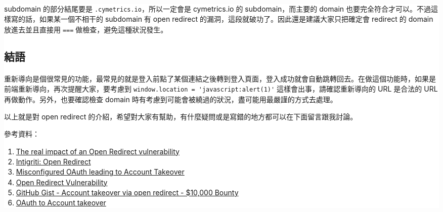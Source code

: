 subdomain 的部分結尾要是 `.cymetrics.io`，所以一定會是 cymetrics.io 的 subdomain，而主要的 domain 也要完全符合才可以。不過這樣寫的話，如果某一個不相干的 subdomain 有 open redirect 的漏洞，這段就破功了。因此還是建議大家只把確定會 redirect 的 domain 放進去並且直接用 `===` 做檢查，避免這種狀況發生。

## 結語

重新導向是個很常見的功能，最常見的就是登入前點了某個連結之後轉到登入頁面，登入成功就會自動跳轉回去。在做這個功能時，如果是前端重新導向，再次提醒大家，要考慮到 `window.location = 'javascript:alert(1)'` 這樣會出事，請確認重新導向的 URL 是合法的 URL 再做動作。另外，也要確認檢查 domain 時有考慮到可能會被繞過的狀況，盡可能用最嚴謹的方式去處理。

以上就是對 open redirect 的介紹，希望對大家有幫助，有什麼疑問或是寫錯的地方都可以在下面留言跟我討論。

參考資料：

1. [The real impact of an Open Redirect vulnerability](https://blog.detectify.com/2019/05/16/the-real-impact-of-an-open-redirect/)
2. [Intigriti: Open Redirect](https://blog.intigriti.com/hackademy/open-redirect/)
3. [Misconfigured OAuth leading to Account Takeover](https://gauravnarwani.com/misconfigured-oauth-to-account-takeover/)
4. [Open Redirect Vulnerability](https://s0cket7.com/open-redirect-vulnerability/)
5. [GitHub Gist - Account takeover via open redirect - $10,000 Bounty](https://devcraft.io/2020/10/19/github-gist-account-takeover.html)
6. [OAuth to Account takeover](https://book.hacktricks.xyz/pentesting-web/oauth-to-account-takeover)


